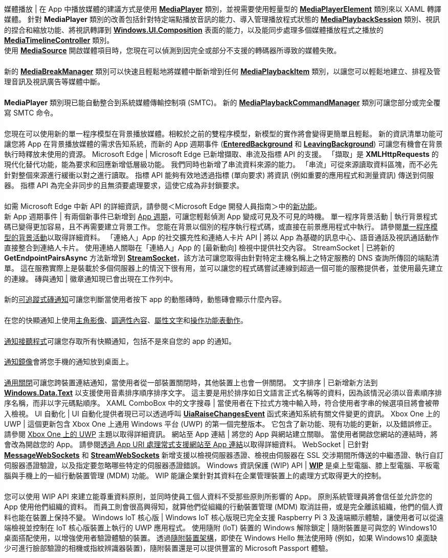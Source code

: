 媒體播放 | 在 App 中播放媒體的建議方式是使用 [**MediaPlayer**](https://msdn.microsoft.com/library/windows/apps/Windows.Media.Playback.MediaPlayer) 類別，並視需要使用輕量型的 [**MediaPlayerElement**](https://msdn.microsoft.com/library/windows/apps/Windows.UI.Xaml.Controls.MediaPlayerElement) 類別來以 XAML 轉譯媒體。 針對 **MediaPlayer** 類別的改善包括針對特定端點播放音訊的能力、導入管理播放程式狀態的 [**MediaPlaybackSession**](https://msdn.microsoft.com/library/windows/apps/Windows.Media.Playback.MediaPlaybackSession) 類別、視訊的捏合和縮放功能、將視訊轉譯到 [**Windows.UI.Composition**](https://msdn.microsoft.com/library/windows/apps/Windows.UI.Composition) 表面的能力，以及能同步處理多個媒體播放程式之播放的 [**MediaTimelineController**](https://msdn.microsoft.com/library/windows/apps/Windows.Media.MediaTimelineController) 類別。<br>使用 [**MediaSource**](https://msdn.microsoft.com/library/windows/apps/dn930905) 開啟媒體項目時，您現在可以偵測到因完全或部分不支援的轉碼器所導致的媒體失敗。<br><br>新的 [**MediaBreakManager**](https://msdn.microsoft.com/library/windows/apps/Windows.Media.Playback.MediaBreakManager) 類別可以快速且輕鬆地將媒體中斷新增到任何 [**MediaPlaybackItem**](https://msdn.microsoft.com/library/windows/apps/Windows.Media.Playback.MediaPlaybackItem) 類別，以讓您可以輕鬆地建立、排程及管理音訊及視訊廣告等媒體中斷。<br><br>**MediaPlayer** 類別現已能自動整合到系統媒體傳輸控制項 (SMTC)。 新的 [**MediaPlaybackCommandManager**](https://msdn.microsoft.com/library/windows/apps/Windows.Media.Playback.MediaPlaybackCommandManager) 類別可讓您部分或完全覆寫 SMTC 命令。<br><br>您現在可以使用新的單一程序模型在背景播放媒體。相較於之前的雙程序模型，新模型的實作將會變得更簡單且輕鬆。 新的資訊清單功能可讓您將 App 在背景播放媒體的需求告知系統，而新的 App 週期事件 ([**EnteredBackground**](https://msdn.microsoft.com/library/windows/apps/Windows.ApplicationModel.Core.CoreApplication.EnteredBackground) 和 [**LeavingBackground**](https://msdn.microsoft.com/library/windows/apps/Windows.ApplicationModel.Core.CoreApplication.LeavingBackground)) 可讓您有機會在背景執行時釋放未使用的資源。
Microsoft Edge | Microsoft Edge 已新增擷取、串流及指標 API 的支援。 「擷取」是 **XMLHttpRequests** 的現代化替代功能，能為要求和回應新增低層級功能。 我們同時也新增了串流資料來源的能力。 「串流」可從來源讀取資料區塊，而不必先針對整個來源進行緩衝以對之進行讀取。 指標 API 能夠有效地透過指標 (單向要求) 將資訊 (例如重要的應用程式和測量資訊) 傳送到伺服器。 指標 API 為完全非同步的且無須要處理要求，這使它成為非封鎖要求。<br/><br/>如需 Microsoft Edge 中新 API 的詳細資訊，請參閱＜Microsoft Edge 開發人員指南＞中的[新功能](https://developer.microsoft.com/microsoft-edge/platform/documentation/dev-guide/)。  
新 App 週期事件 | 有兩個新事件已新增到 [App 週期](https://msdn.microsoft.com/windows/uwp/launch-resume/app-lifecycle?f=255&MSPPError=-2147217396)，可讓您輕鬆偵測 App 變成可見及不可見的時機。
單一程序背景活動 | 執行背景程式碼已變得更加容易，且不再需要建立背景工作。 您能在背景以個別的程序執行程式碼，或直接在前景應用程式中執行。 請參閱[單一程序模型的背景活動](https://blogs.windows.com/buildingapps/2016/06/07/background-activity-with-the-single-process-model/#z3OjoTRbQMVX1puj.99)以取得詳細資料。
「連絡人」App 的社交擴充性和連絡人卡片 API | 將以 App 為基礎的訊息中心、語音通話及視訊通話動作直接整合到連絡人卡片。 使用連絡人關聯在「連絡人」App 的 [最新動向] 檢視中提供社交內容。
StreamSocket | 已將新的 **GetEndpointPairsAsync** 方法新增到 [**StreamSocket**](https://msdn.microsoft.com/library/windows/apps/windows.networking.sockets.streamsocket.aspx)，該方法可讓您取得由針對特定主機名稱上之特定服務的 DNS 查詢所傳回的端點清單。 這在服務實際上是裝載於多個伺服器上的情況下很有用，並可以讓您的程式碼嘗試連線到超過一個可能的服務提供者，並使用最先建立的連線。
磚與通知 | 徽章通知現已會出現在工作列中。 <br/><br/> 新的[可追蹤式磚通知](../design/shell/tiles-and-notifications/chaseable-tile-notifications.md)可讓您判斷當使用者按下 app 的動態磚時，動態磚會顯示什麼內容。 <br/><br/> 在您的快顯通知上使用[主角影像](../design/shell/tiles-and-notifications/adaptive-interactive-toasts.md#hero-image)、[調適性內容](../design/shell/tiles-and-notifications/adaptive-interactive-toasts.md#adaptive-content)、[屬性文字](../design/shell/tiles-and-notifications/adaptive-interactive-toasts.md#attribution-text)和[操作功能表動作](../design/shell/tiles-and-notifications/adaptive-interactive-toasts.md#context-menu-actions)。 <br/><br/> [通知接聽程式](../design/shell/tiles-and-notifications/notification-listener.md)可讓您存取所有快顯通知，包括不是來自您的 app 的通知。 <br/><br/> [通知鏡像](../design/shell/tiles-and-notifications/notification-mirroring.md)會將您手機的通知放到桌面上。 <br/><br/> [通用關閉](../design/shell/tiles-and-notifications/universal-dismiss.md)可讓您跨裝置連結通知，當使用者從一部裝置關閉時，其他裝置上也會一併關閉。
文字排序 | 已新增新方法到 [**Windows.Data.Text**](https://msdn.microsoft.com/library/windows/apps/windows.data.text.aspx) 以支援使用音素排序順序排序文字。 這主要是用於排序如日文語言正式名稱等的資料，因為該情況必須以音素順序排序名稱，而非以字元碼點順序。
XAML ComboBox 中的文字搜尋 | 當使用者在下拉式方塊中輸入時，符合使用者字串的候選項目將會被帶入檢視。
UI 自動化 | UI 自動化提供者現已可以透過呼叫 [**UiaRaiseChangesEvent**](https://msdn.microsoft.com/library/windows/desktop/mt733044(v=vs.85).aspx) 函式來通知系統有關文件變更的資訊。
Xbox One 上的 UWP | 這個更新包含 Xbox One 上通用 Windows 平台 (UWP) 的第一個完整版本。 它包含了新功能、現有功能的更新，以及錯誤修正。 請參閱 [Xbox One 上的 UWP](https://msdn.microsoft.com/windows/uwp/xbox-apps/index) 主題以取得詳細資訊。
網站至 App 連結 | 將您的 App 與網站建立關聯。 當使用者開啟您網站的連結時，將會改為開啟您的 App。 請參閱[透過 App URI 處理常式支援網站至 App 連結](http://aka.ms/Hxfg4m)以取得詳細資料。
WebSocket | 已針對 [**MessageWebSockets**](https://msdn.microsoft.com/library/windows/apps/windows.networking.sockets.messagewebsocket.aspx) 和 [**StreamWebSockets**](https://msdn.microsoft.com/library/windows/apps/windows.networking.sockets.streamwebsocket.aspx) 新增支援以檢視伺服器憑證、檢視由伺服器在 SSL 交涉期間所傳送的中繼憑證、執行自訂伺服器憑證驗證，以及指定要忽略哪些特定的伺服器憑證錯誤。
Windows 資訊保護 (WIP) API | [**WIP**](https://msdn.microsoft.com/windows/uwp/enterprise/wip-hub) 是桌上型電腦、膝上型電腦、平板電腦與手機上的一組行動裝置管理 (MDM) 功能。 WIP 能讓企業針對其資料在企業管理裝置上的處理方式取得更大的控制。 <br/><br/>您可以使用 WIP API 來建立能尊重資料原則，並同時使員工個人資料不受那些原則所影響的 App。 原則系統管理員將會信任並允許您的 App 使用他們組織的資料。 而員工則會很高興得知，就算他們從組織的行動裝置管理 (MDM) 取消註冊，或是完全離該組織，他們的個人資料也能在裝置上保持不變。
Windows IoT 核心版 | Windows IoT 核心版現已完全支援 Raspberry Pi 3 及遠端顯示體驗，讓使用者可以從遠端檢視並控制在 IoT 核心版裝置上執行的 UWP 應用程式。
使用隨附 (IoT) 裝置的 Windows 解除鎖定 | 隨附裝置是可與您的 Windows10 桌面搭配使用，以增強使用者驗證體驗的裝置。 透過[隨附裝置架構](https://msdn.microsoft.com/windows/uwp/security/companion-device-unlock)，即使在 Windows Hello 無法使用時 (例如，如果 Windows10 桌面缺少可進行臉部驗證的相機或指紋辨識器裝置)，隨附裝置還是可以提供豐富的 Microsoft Passport 體驗。